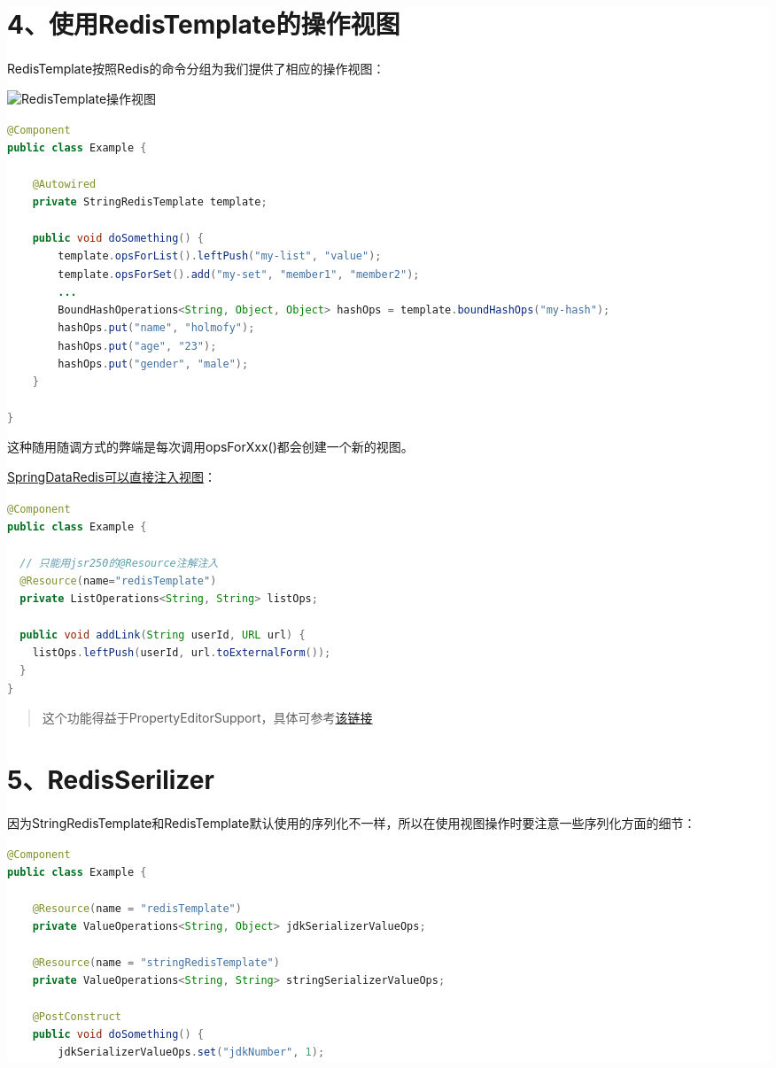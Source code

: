 # 4、使用RedisTemplate的操作视图

RedisTemplate按照Redis的命令分组为我们提供了相应的操作视图：

![RedisTemplate操作视图](http://ww1.sinaimg.cn/large/bda5cd74ly1g0c5ifo75aj218a17ugt9.jpg)

```java
@Component
public class Example {

    @Autowired
    private StringRedisTemplate template;

    public void doSomething() {
        template.opsForList().leftPush("my-list", "value");
        template.opsForSet().add("my-set", "member1", "member2");
        ...
        BoundHashOperations<String, Object, Object> hashOps = template.boundHashOps("my-hash");
        hashOps.put("name", "holmofy");
        hashOps.put("age", "23");
        hashOps.put("gender", "male");
    }

}
```

这种随用随调方式的弊端是每次调用opsForXxx()都会创建一个新的视图。

[SpringDataRedis可以直接注入视图](https://docs.spring.io/spring-data/redis/docs/2.1.5.RELEASE/reference/html/#redis:template)：

```java
@Component
public class Example {
  
  // 只能用jsr250的@Resource注解注入
  @Resource(name="redisTemplate")
  private ListOperations<String, String> listOps;

  public void addLink(String userId, URL url) {
    listOps.leftPush(userId, url.toExternalForm());
  }
}
```

> 这个功能得益于PropertyEditorSupport，具体可参考[该链接](https://stackoverflow.com/questions/43006197/why-a-redistemplate-can-convert-to-a-listoperations)

# 5、RedisSerilizer

因为StringRedisTemplate和RedisTemplate默认使用的序列化不一样，所以在使用视图操作时要注意一些序列化方面的细节：

```java
@Component
public class Example {

    @Resource(name = "redisTemplate")
    private ValueOperations<String, Object> jdkSerializerValueOps;

    @Resource(name = "stringRedisTemplate")
    private ValueOperations<String, String> stringSerializerValueOps;

    @PostConstruct
    public void doSomething() {
        jdkSerializerValueOps.set("jdkNumber", 1);
```
